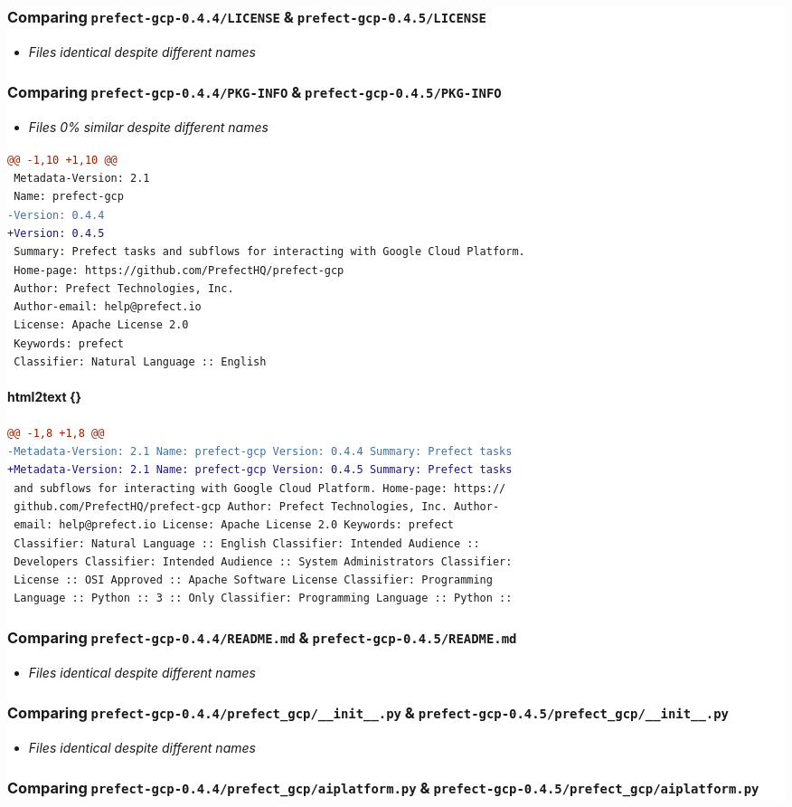 ### Comparing `prefect-gcp-0.4.4/LICENSE` & `prefect-gcp-0.4.5/LICENSE`

 * *Files identical despite different names*

### Comparing `prefect-gcp-0.4.4/PKG-INFO` & `prefect-gcp-0.4.5/PKG-INFO`

 * *Files 0% similar despite different names*

```diff
@@ -1,10 +1,10 @@
 Metadata-Version: 2.1
 Name: prefect-gcp
-Version: 0.4.4
+Version: 0.4.5
 Summary: Prefect tasks and subflows for interacting with Google Cloud Platform.
 Home-page: https://github.com/PrefectHQ/prefect-gcp
 Author: Prefect Technologies, Inc.
 Author-email: help@prefect.io
 License: Apache License 2.0
 Keywords: prefect
 Classifier: Natural Language :: English
```

#### html2text {}

```diff
@@ -1,8 +1,8 @@
-Metadata-Version: 2.1 Name: prefect-gcp Version: 0.4.4 Summary: Prefect tasks
+Metadata-Version: 2.1 Name: prefect-gcp Version: 0.4.5 Summary: Prefect tasks
 and subflows for interacting with Google Cloud Platform. Home-page: https://
 github.com/PrefectHQ/prefect-gcp Author: Prefect Technologies, Inc. Author-
 email: help@prefect.io License: Apache License 2.0 Keywords: prefect
 Classifier: Natural Language :: English Classifier: Intended Audience ::
 Developers Classifier: Intended Audience :: System Administrators Classifier:
 License :: OSI Approved :: Apache Software License Classifier: Programming
 Language :: Python :: 3 :: Only Classifier: Programming Language :: Python ::
```

### Comparing `prefect-gcp-0.4.4/README.md` & `prefect-gcp-0.4.5/README.md`

 * *Files identical despite different names*

### Comparing `prefect-gcp-0.4.4/prefect_gcp/__init__.py` & `prefect-gcp-0.4.5/prefect_gcp/__init__.py`

 * *Files identical despite different names*

### Comparing `prefect-gcp-0.4.4/prefect_gcp/aiplatform.py` & `prefect-gcp-0.4.5/prefect_gcp/aiplatform.py`
